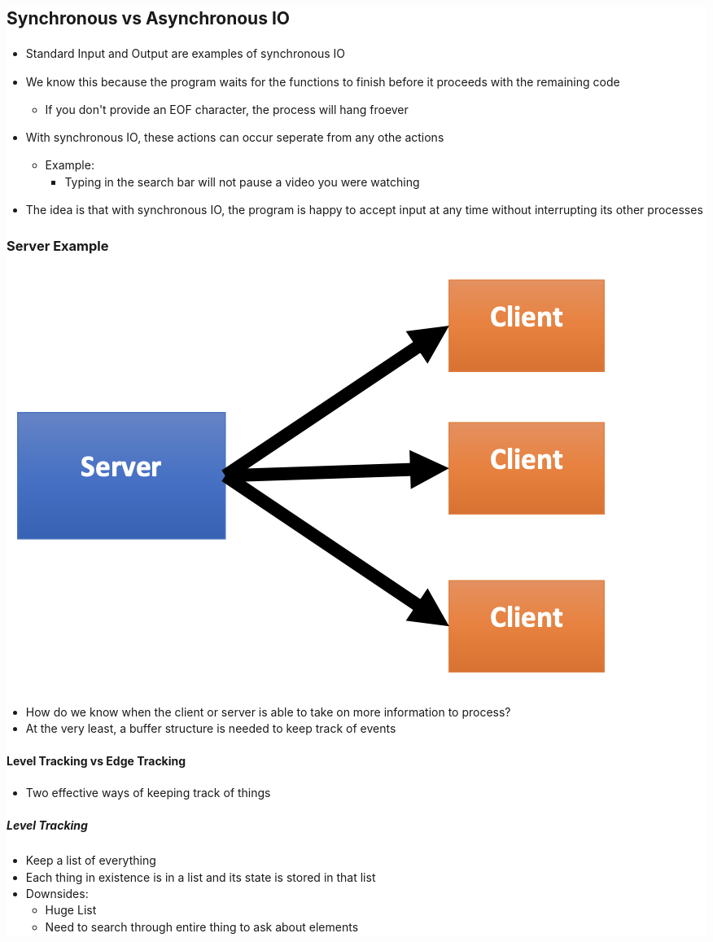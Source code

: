 ## Synchronous vs Asynchronous IO
- Standard Input and Output are examples of synchronous IO
- We know this because the program waits for the functions to finish before it proceeds with the remaining code
	- If you don't provide an EOF character, the process will hang froever

- With synchronous IO, these actions can occur seperate from any othe actions
	- Example:
		- Typing in the search bar will not pause a video you were watching
- The idea is that with synchronous IO, the program is happy to accept input at any time without interrupting its other processes

### Server Example

![Screenshot%202023-05-21%20at%204.14.14%20pm.png](/Images/Screenshot%202023-05-21%20at%204.14.14%20pm.png)

- How do we know when the client or server is able to take on more information to process?
- At the very least, a buffer structure is needed to keep track of events

#### Level Tracking vs Edge Tracking
- Two effective ways of keeping track of things

##### Level Tracking
- Keep a list of everything
- Each thing in existence is in a list and its state is stored in that list
- Downsides:
	- Huge List
	- Need to search through entire thing to ask about elements
